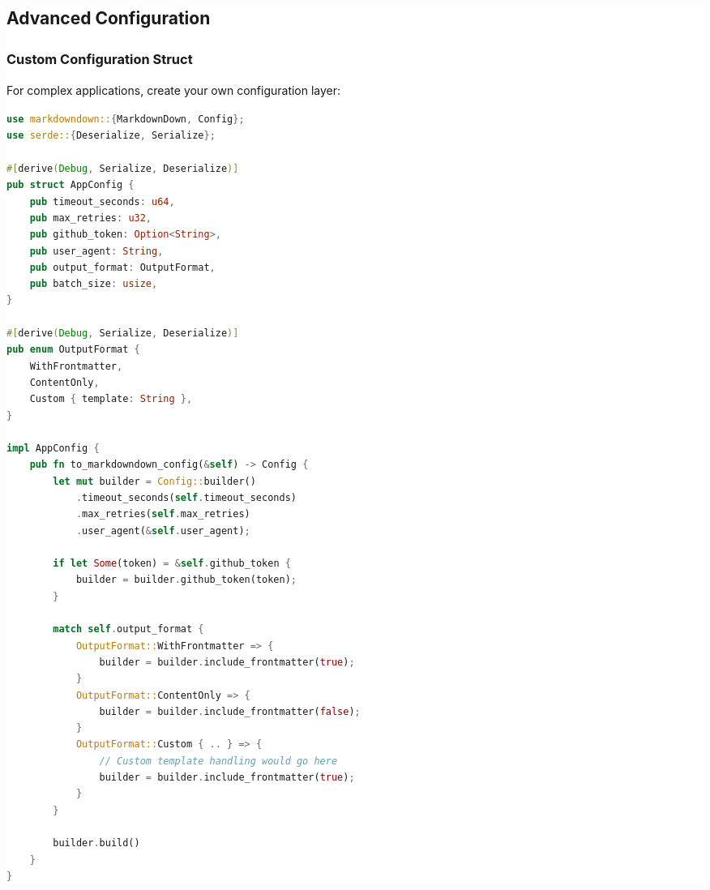 ## Advanced Configuration

### Custom Configuration Struct

For complex applications, create your own configuration layer:

```rust
use markdowndown::{MarkdownDown, Config};
use serde::{Deserialize, Serialize};

#[derive(Debug, Serialize, Deserialize)]
pub struct AppConfig {
    pub timeout_seconds: u64,
    pub max_retries: u32,
    pub github_token: Option<String>,
    pub user_agent: String,
    pub output_format: OutputFormat,
    pub batch_size: usize,
}

#[derive(Debug, Serialize, Deserialize)]
pub enum OutputFormat {
    WithFrontmatter,
    ContentOnly,
    Custom { template: String },
}

impl AppConfig {
    pub fn to_markdowndown_config(&self) -> Config {
        let mut builder = Config::builder()
            .timeout_seconds(self.timeout_seconds)
            .max_retries(self.max_retries)
            .user_agent(&self.user_agent);
        
        if let Some(token) = &self.github_token {
            builder = builder.github_token(token);
        }
        
        match self.output_format {
            OutputFormat::WithFrontmatter => {
                builder = builder.include_frontmatter(true);
            }
            OutputFormat::ContentOnly => {
                builder = builder.include_frontmatter(false);
            }
            OutputFormat::Custom { .. } => {
                // Custom template handling would go here
                builder = builder.include_frontmatter(true);
            }
        }
        
        builder.build()
    }
}
```
